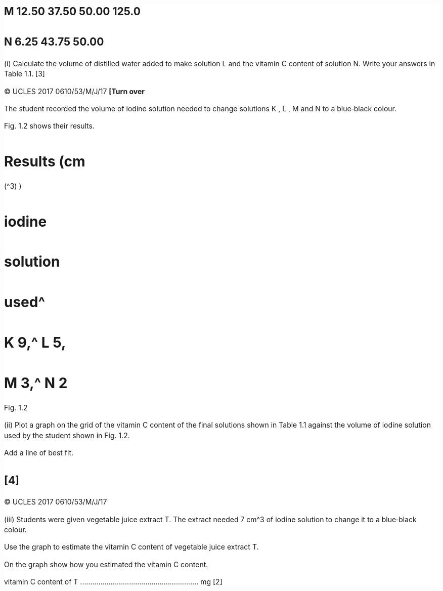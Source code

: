 ## M 12.50 37.50 50.00 125.0 

## N 6.25 43.75 50.00 

 (i) Calculate the volume of distilled water added to make solution L and the vitamin C content of solution N. Write your answers in Table 1.1. [3] 


© UCLES 2017 0610/53/M/J/17 **[Turn over** 

 The student recorded the volume of iodine solution needed to change solutions K , L , M and N to a blue‑black colour. 

 Fig. 1.2 shows their results. 

# Results (cm 

(^3) ) 

# iodine 

# solution 

# used^ 

# K 9,^ L 5, 

# M 3,^ N 2 

 Fig. 1.2 

 (ii) Plot a graph on the grid of the vitamin C content of the final solutions shown in Table 1.1 against the volume of iodine solution used by the student shown in Fig. 1.2. 

 Add a line of best fit. 

## [4] 


© UCLES 2017 0610/53/M/J/17 

 (iii) Students were given vegetable juice extract T. The extract needed 7 cm^3 of iodine solution to change it to a blue‑black colour. 

 Use the graph to estimate the vitamin C content of vegetable juice extract T. 

 On the graph show how you estimated the vitamin C content. 

 vitamin C content of T .......................................................... mg [2] 
